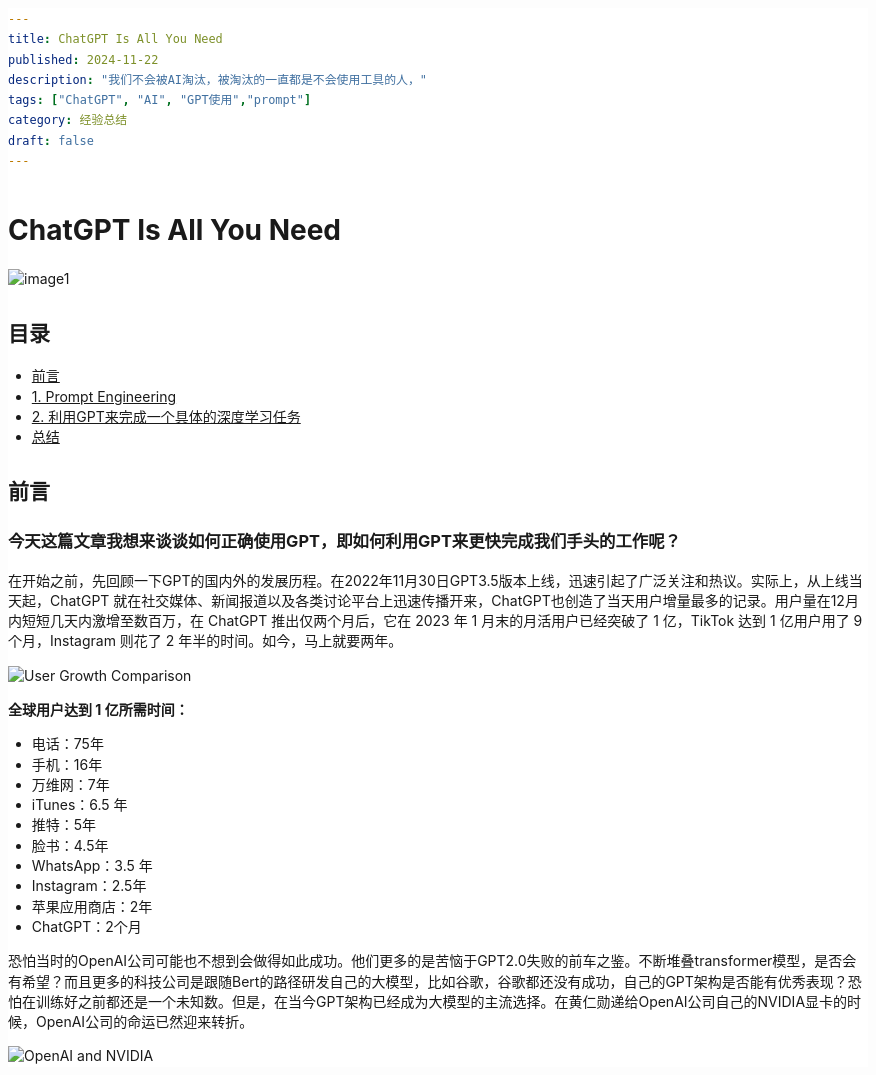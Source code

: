 ```yaml
---
title: ChatGPT Is All You Need
published: 2024-11-22
description: "我们不会被AI淘汰，被淘汰的一直都是不会使用工具的人，"
tags: ["ChatGPT", "AI", "GPT使用","prompt"]
category: 经验总结
draft: false
---
```


# ChatGPT Is All You Need
![image1](https://github.com/user-attachments/assets/eaf93bfa-1695-4059-8cab-04f43effb356)

## 目录

- [前言](#前言)
- [1. Prompt Engineering](#1-prompt-engineering)
- [2. 利用GPT来完成一个具体的深度学习任务](#2-利用gpt来完成一个具体的深度学习任务)
- [总结](#总结)

## 前言

### 今天这篇文章我想来谈谈如何正确使用GPT，即如何利用GPT来更快完成我们手头的工作呢？

在开始之前，先回顾一下GPT的国内外的发展历程。在2022年11月30日GPT3.5版本上线，迅速引起了广泛关注和热议。实际上，从上线当天起，ChatGPT 就在社交媒体、新闻报道以及各类讨论平台上迅速传播开来，ChatGPT也创造了当天用户增量最多的记录。用户量在12月内短短几天内激增至数百万，在 ChatGPT 推出仅两个月后，它在 2023 年 1 月末的月活用户已经突破了 1 亿，TikTok 达到 1 亿用户用了 9 个月，Instagram 则花了 2 年半的时间。如今，马上就要两年。

![User Growth Comparison](https://github.com/user-attachments/assets/5fb22442-8687-493b-ba3c-8dea83209f55)

**全球用户达到 1 亿所需时间：**

- 电话：75年
- 手机：16年
- 万维网：7年
- iTunes：6.5 年
- 推特：5年
- 脸书：4.5年
- WhatsApp：3.5 年
- Instagram：2.5年
- 苹果应用商店：2年
- ChatGPT：2个月

恐怕当时的OpenAI公司可能也不想到会做得如此成功。他们更多的是苦恼于GPT2.0失败的前车之鉴。不断堆叠transformer模型，是否会有希望？而且更多的科技公司是跟随Bert的路径研发自己的大模型，比如谷歌，谷歌都还没有成功，自己的GPT架构是否能有优秀表现？恐怕在训练好之前都还是一个未知数。但是，在当今GPT架构已经成为大模型的主流选择。在黄仁勋递给OpenAI公司自己的NVIDIA显卡的时候，OpenAI公司的命运已然迎来转折。

![OpenAI and NVIDIA](https://github.com/user-attachments/assets/31ad9b7f-67a5-45f6-bdb5-a3308437cbbd)
